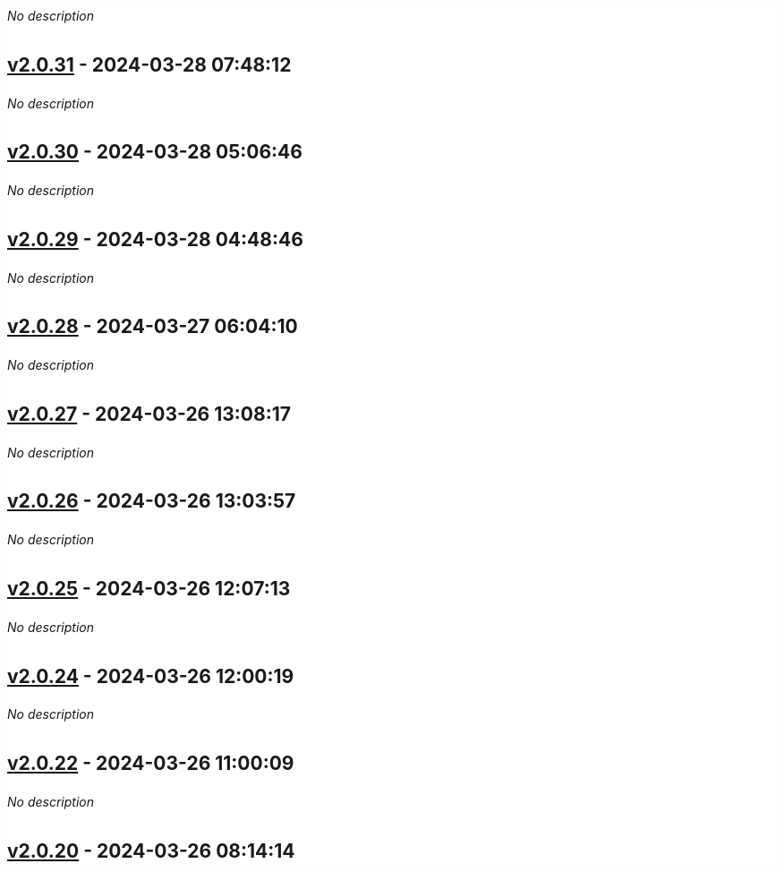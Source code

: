 *No description*

## [v2.0.31](https://github.com/hellof2e/quark-doc-header/releases/tag/v2.0.31) - 2024-03-28 07:48:12

*No description*

## [v2.0.30](https://github.com/hellof2e/quark-doc-header/releases/tag/v2.0.30) - 2024-03-28 05:06:46

*No description*

## [v2.0.29](https://github.com/hellof2e/quark-doc-header/releases/tag/v2.0.29) - 2024-03-28 04:48:46

*No description*

## [v2.0.28](https://github.com/hellof2e/quark-doc-header/releases/tag/v2.0.28) - 2024-03-27 06:04:10

*No description*

## [v2.0.27](https://github.com/hellof2e/quark-doc-header/releases/tag/v2.0.27) - 2024-03-26 13:08:17

*No description*

## [v2.0.26](https://github.com/hellof2e/quark-doc-header/releases/tag/v2.0.26) - 2024-03-26 13:03:57

*No description*

## [v2.0.25](https://github.com/hellof2e/quark-doc-header/releases/tag/v2.0.25) - 2024-03-26 12:07:13

*No description*

## [v2.0.24](https://github.com/hellof2e/quark-doc-header/releases/tag/v2.0.24) - 2024-03-26 12:00:19

*No description*

## [v2.0.22](https://github.com/hellof2e/quark-doc-header/releases/tag/v2.0.22) - 2024-03-26 11:00:09

*No description*

## [v2.0.20](https://github.com/hellof2e/quark-doc-header/releases/tag/v2.0.20) - 2024-03-26 08:14:14
